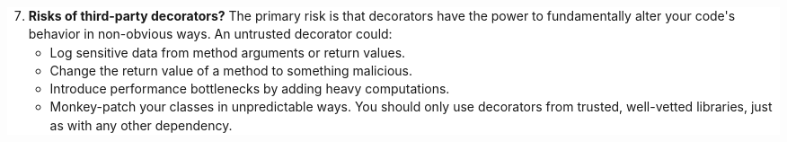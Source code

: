 7.  **Risks of third-party decorators?**
    The primary risk is that decorators have the power to fundamentally alter your code's behavior in non-obvious ways. An untrusted decorator could:
    *   Log sensitive data from method arguments or return values.
    *   Change the return value of a method to something malicious.
    *   Introduce performance bottlenecks by adding heavy computations.
    *   Monkey-patch your classes in unpredictable ways.
    You should only use decorators from trusted, well-vetted libraries, just as with any other dependency.